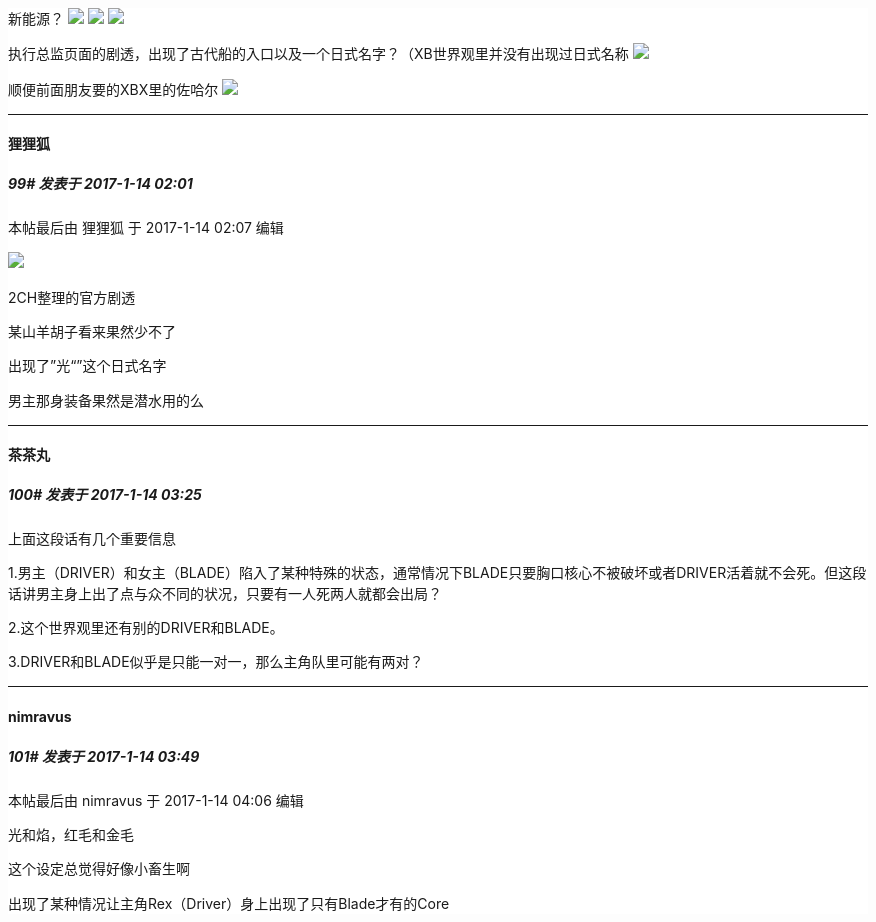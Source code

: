 新能源？
<img src="http://ww1.sinaimg.cn/mw690/81138db3gw1fbpihptgd8j204m043jre.jpg" referrerpolicy="no-referrer">
<img src="http://ww2.sinaimg.cn/mw690/81138db3gw1fbpihrb38qj204104cdfw.jpg" referrerpolicy="no-referrer">
<img src="http://ww2.sinaimg.cn/mw690/81138db3gw1fbpiht3bgsj20i509yac4.jpg" referrerpolicy="no-referrer">

执行总监页面的剧透，出现了古代船的入口以及一个日式名字？（XB世界观里并没有出现过日式名称
<img src="http://ww4.sinaimg.cn/mw690/81138db3gw1fbpioz34tfj20mb0b50xv.jpg" referrerpolicy="no-referrer">

顺便前面朋友要的XBX里的佐哈尔
<img src="http://ww1.sinaimg.cn/mw690/81138db3gw1fbpiv6y9nrj**0m6mzr.jpg" referrerpolicy="no-referrer">

*****

####  狸狸狐  
##### 99#       发表于 2017-1-14 02:01

 本帖最后由 狸狸狐 于 2017-1-14 02:07 编辑 

<img src="http://www.dotup.org/uploda/www.dotup.org1123475.jpg" referrerpolicy="no-referrer">

2CH整理的官方剧透

某山羊胡子看来果然少不了

出现了”光“”这个日式名字

男主那身装备果然是潜水用的么

*****

####  茶茶丸  
##### 100#       发表于 2017-1-14 03:25

上面这段话有几个重要信息

1.男主（DRIVER）和女主（BLADE）陷入了某种特殊的状态，通常情况下BLADE只要胸口核心不被破坏或者DRIVER活着就不会死。但这段话讲男主身上出了点与众不同的状况，只要有一人死两人就都会出局？

2.这个世界观里还有别的DRIVER和BLADE。

3.DRIVER和BLADE似乎是只能一对一，那么主角队里可能有两对？

*****

####  nimravus  
##### 101#       发表于 2017-1-14 03:49

 本帖最后由 nimravus 于 2017-1-14 04:06 编辑 

光和焰，红毛和金毛

这个设定总觉得好像小畜生啊

出现了某种情况让主角Rex（Driver）身上出现了只有Blade才有的Core

